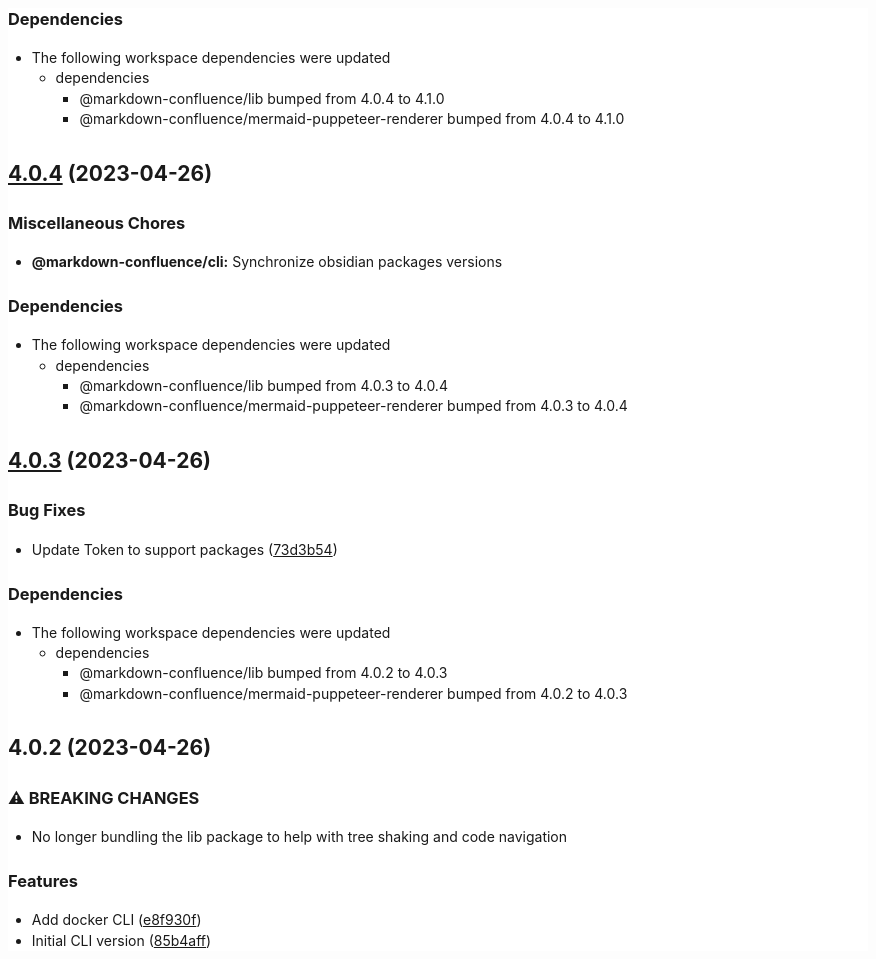 
### Dependencies

* The following workspace dependencies were updated
  * dependencies
    * @markdown-confluence/lib bumped from 4.0.4 to 4.1.0
    * @markdown-confluence/mermaid-puppeteer-renderer bumped from 4.0.4 to 4.1.0

## [4.0.4](https://github.com/markdown-confluence/markdown-confluence/compare/@markdown-confluence/cli-v4.0.3...@markdown-confluence/cli-v4.0.4) (2023-04-26)


### Miscellaneous Chores

* **@markdown-confluence/cli:** Synchronize obsidian packages versions


### Dependencies

* The following workspace dependencies were updated
  * dependencies
    * @markdown-confluence/lib bumped from 4.0.3 to 4.0.4
    * @markdown-confluence/mermaid-puppeteer-renderer bumped from 4.0.3 to 4.0.4

## [4.0.3](https://github.com/markdown-confluence/markdown-confluence/compare/@markdown-confluence/cli-v4.0.2...@markdown-confluence/cli-v4.0.3) (2023-04-26)


### Bug Fixes

* Update Token to support packages ([73d3b54](https://github.com/markdown-confluence/markdown-confluence/commit/73d3b544781c927cf847dfe34e839201cb5b92d2))


### Dependencies

* The following workspace dependencies were updated
  * dependencies
    * @markdown-confluence/lib bumped from 4.0.2 to 4.0.3
    * @markdown-confluence/mermaid-puppeteer-renderer bumped from 4.0.2 to 4.0.3

## 4.0.2 (2023-04-26)


### ⚠ BREAKING CHANGES

* No longer bundling the lib package to help with tree shaking and code navigation

### Features

* Add docker CLI ([e8f930f](https://github.com/markdown-confluence/markdown-confluence/commit/e8f930fbeb612152cf19f5b387fb322b4c82bc5e))
* Initial CLI version ([85b4aff](https://github.com/markdown-confluence/markdown-confluence/commit/85b4aff13921accf6dd376e18929f3a19087757e))
